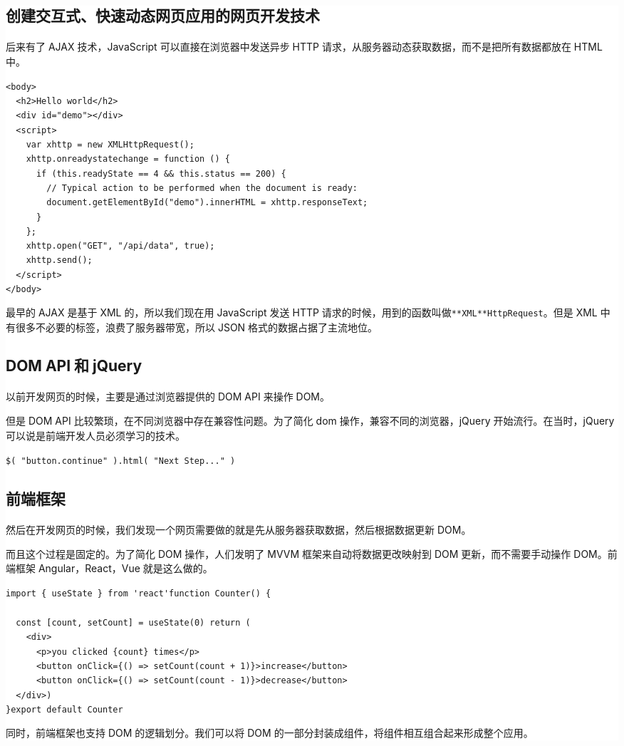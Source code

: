 ## 创建交互式、快速动态网页应用的网页开发技术

后来有了 AJAX 技术，JavaScript 可以直接在浏览器中发送异步 HTTP 请求，从服务器动态获取数据，而不是把所有数据都放在 HTML 中。

```
<body>
  <h2>Hello world</h2>
  <div id="demo"></div>
  <script>
    var xhttp = new XMLHttpRequest();
    xhttp.onreadystatechange = function () {
      if (this.readyState == 4 && this.status == 200) {
        // Typical action to be performed when the document is ready:
        document.getElementById("demo").innerHTML = xhttp.responseText;
      }
    };
    xhttp.open("GET", "/api/data", true);
    xhttp.send();
  </script>
</body>
```

最早的 AJAX 是基于 XML 的，所以我们现在用 JavaScript 发送 HTTP 请求的时候，用到的函数叫做`**XML**HttpRequest`。但是 XML 中有很多不必要的标签，浪费了服务器带宽，所以 JSON 格式的数据占据了主流地位。

## DOM API 和 jQuery

以前开发网页的时候，主要是通过浏览器提供的 DOM API 来操作 DOM。

但是 DOM API 比较繁琐，在不同浏览器中存在兼容性问题。为了简化 dom 操作，兼容不同的浏览器，jQuery 开始流行。在当时，jQuery 可以说是前端开发人员必须学习的技术。

```
$( "button.continue" ).html( "Next Step..." )
```

## 前端框架

然后在开发网页的时候，我们发现一个网页需要做的就是先从服务器获取数据，然后根据数据更新 DOM。

而且这个过程是固定的。为了简化 DOM 操作，人们发明了 MVVM 框架来自动将数据更改映射到 DOM 更新，而不需要手动操作 DOM。前端框架 Angular，React，Vue 就是这么做的。

```
import { useState } from 'react'function Counter() {

  const [count, setCount] = useState(0) return (
    <div>
      <p>you clicked {count} times</p>
      <button onClick={() => setCount(count + 1)}>increase</button>
      <button onClick={() => setCount(count - 1)}>decrease</button>
  </div>)
}export default Counter
```

同时，前端框架也支持 DOM 的逻辑划分。我们可以将 DOM 的一部分封装成组件，将组件相互组合起来形成整个应用。
